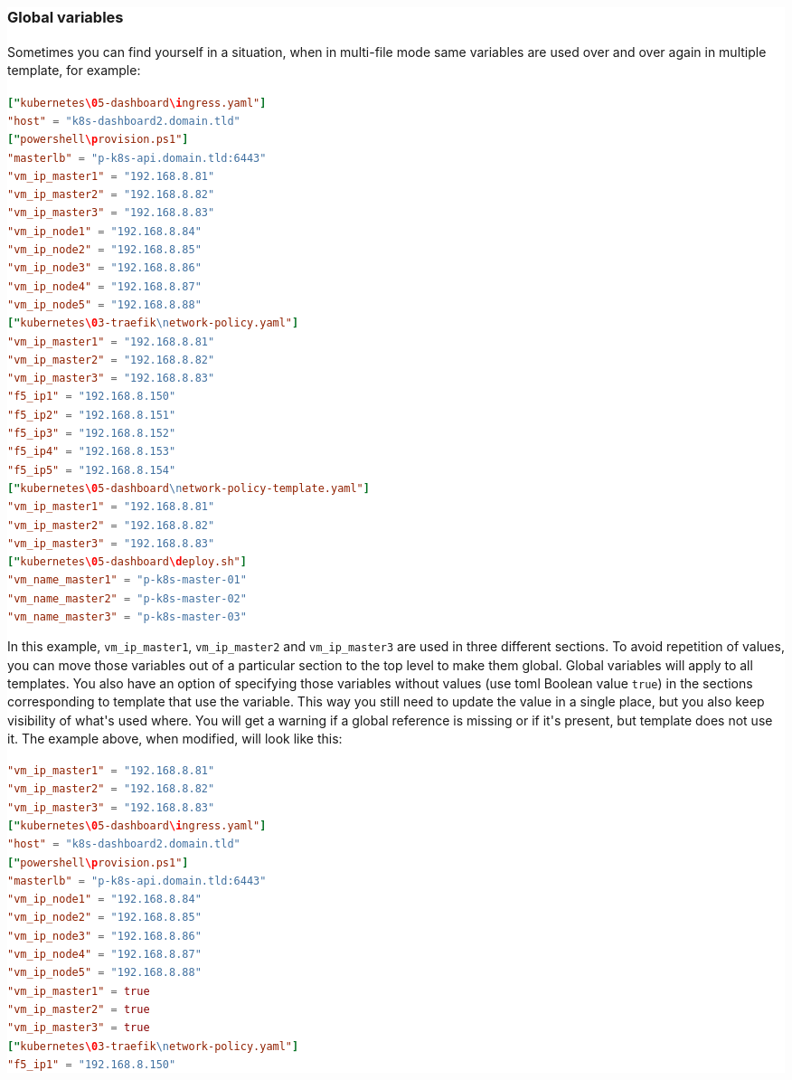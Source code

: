 ### Global variables

Sometimes you can find yourself in a situation, when in multi-file mode same variables are used over and over again in multiple template, for example:

```toml
["kubernetes\05-dashboard\ingress.yaml"]
"host" = "k8s-dashboard2.domain.tld"
["powershell\provision.ps1"]
"masterlb" = "p-k8s-api.domain.tld:6443"
"vm_ip_master1" = "192.168.8.81"
"vm_ip_master2" = "192.168.8.82"
"vm_ip_master3" = "192.168.8.83"
"vm_ip_node1" = "192.168.8.84"
"vm_ip_node2" = "192.168.8.85"
"vm_ip_node3" = "192.168.8.86"
"vm_ip_node4" = "192.168.8.87"
"vm_ip_node5" = "192.168.8.88"
["kubernetes\03-traefik\network-policy.yaml"]
"vm_ip_master1" = "192.168.8.81"
"vm_ip_master2" = "192.168.8.82"
"vm_ip_master3" = "192.168.8.83"
"f5_ip1" = "192.168.8.150"
"f5_ip2" = "192.168.8.151"
"f5_ip3" = "192.168.8.152"
"f5_ip4" = "192.168.8.153"
"f5_ip5" = "192.168.8.154"
["kubernetes\05-dashboard\network-policy-template.yaml"]
"vm_ip_master1" = "192.168.8.81"
"vm_ip_master2" = "192.168.8.82"
"vm_ip_master3" = "192.168.8.83"
["kubernetes\05-dashboard\deploy.sh"]
"vm_name_master1" = "p-k8s-master-01"
"vm_name_master2" = "p-k8s-master-02"
"vm_name_master3" = "p-k8s-master-03"

```

In this example, `vm_ip_master1`, `vm_ip_master2` and `vm_ip_master3` are used in three different sections. To avoid repetition of values, you can move those variables out of a particular section to the top level to make them global. Global variables will apply to all templates. You also have an option of specifying those variables without values (use toml Boolean value `true`) in the sections corresponding to template that use the variable. This way you still need to update the value in a single place, but you also keep visibility of what's used where. You will get a warning if a global reference is missing or if it's present, but template does not use it. The example above, when modified, will look like this:

```toml
"vm_ip_master1" = "192.168.8.81"
"vm_ip_master2" = "192.168.8.82"
"vm_ip_master3" = "192.168.8.83"
["kubernetes\05-dashboard\ingress.yaml"]
"host" = "k8s-dashboard2.domain.tld"
["powershell\provision.ps1"]
"masterlb" = "p-k8s-api.domain.tld:6443"
"vm_ip_node1" = "192.168.8.84"
"vm_ip_node2" = "192.168.8.85"
"vm_ip_node3" = "192.168.8.86"
"vm_ip_node4" = "192.168.8.87"
"vm_ip_node5" = "192.168.8.88"
"vm_ip_master1" = true
"vm_ip_master2" = true
"vm_ip_master3" = true
["kubernetes\03-traefik\network-policy.yaml"]
"f5_ip1" = "192.168.8.150"
```